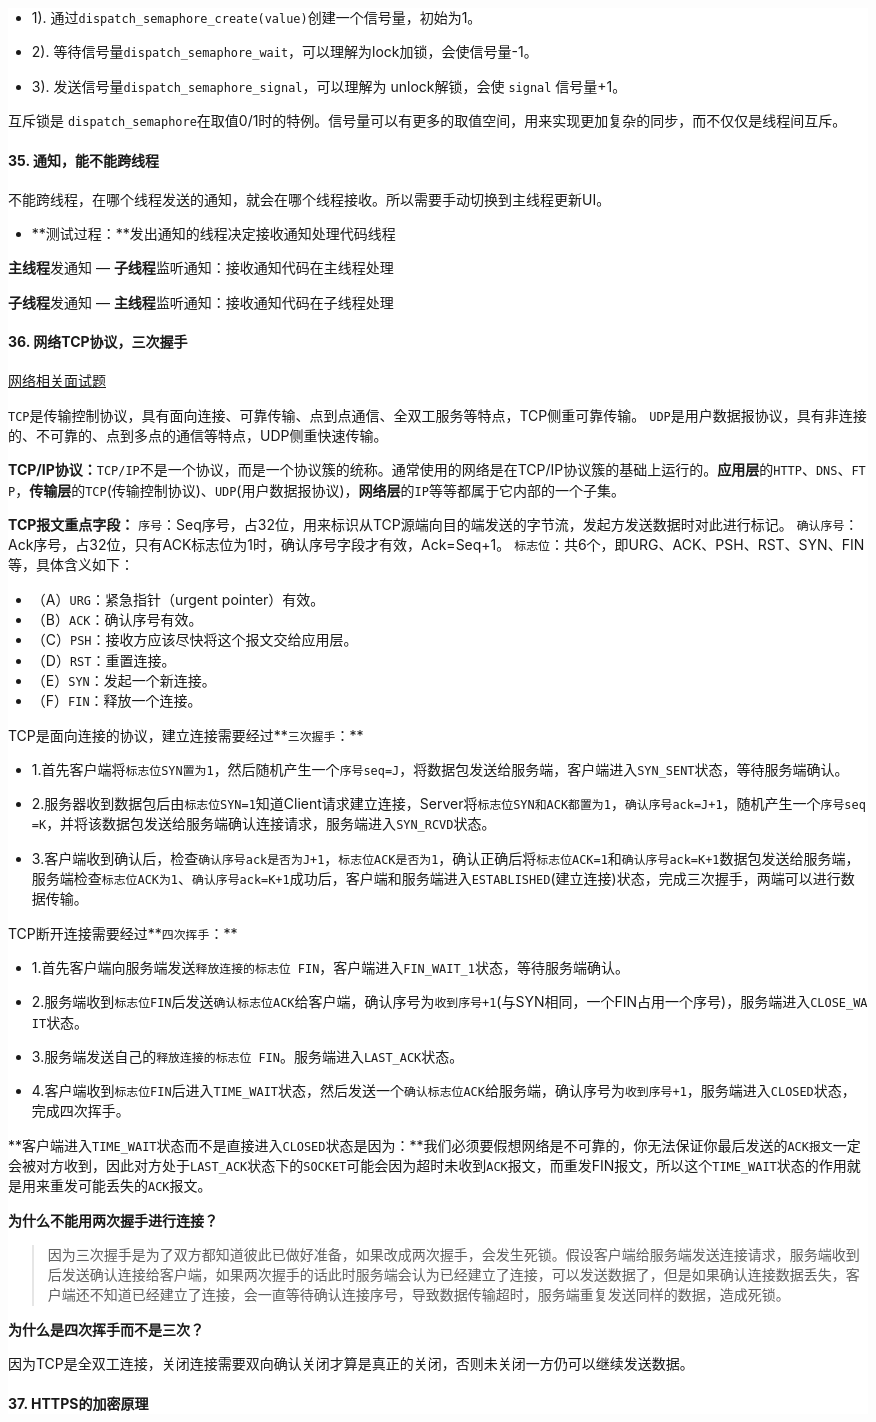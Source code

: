 * 1). 通过`dispatch_semaphore_create(value)`创建一个信号量，初始为1。

* 2). 等待信号量`dispatch_semaphore_wait`，可以理解为lock加锁，会使信号量-1。

* 3). 发送信号量`dispatch_semaphore_signal`，可以理解为 unlock解锁，会使 `signal` 信号量+1。

互斥锁是 `dispatch_semaphore`在取值0/1时的特例。信号量可以有更多的取值空间，用来实现更加复杂的同步，而不仅仅是线程间互斥。

#### 35. 通知，能不能跨线程

不能跨线程，在哪个线程发送的通知，就会在哪个线程接收。所以需要手动切换到主线程更新UI。

- **测试过程：**发出通知的线程决定接收通知处理代码线程

**主线程**发通知 — **子线程**监听通知：接收通知代码在主线程处理

**子线程**发通知 — **主线程**监听通知：接收通知代码在子线程处理

#### 36. 网络TCP协议，三次握手
[网络相关面试题](https://www.jianshu.com/p/9017e6649228)

`TCP`是传输控制协议，具有面向连接、可靠传输、点到点通信、全双工服务等特点，TCP侧重可靠传输。
`UDP`是用户数据报协议，具有非连接的、不可靠的、点到多点的通信等特点，UDP侧重快速传输。

**TCP/IP协议：**`TCP/IP`不是一个协议，而是一个协议簇的统称。通常使用的网络是在TCP/IP协议簇的基础上运行的。**应用层**的`HTTP`、`DNS`、`FTP`，**传输层**的`TCP`(传输控制协议)、`UDP`(用户数据报协议)，**网络层**的`IP`等等都属于它内部的一个子集。

**TCP报文重点字段：**
`序号`：Seq序号，占32位，用来标识从TCP源端向目的端发送的字节流，发起方发送数据时对此进行标记。
`确认序号`：Ack序号，占32位，只有ACK标志位为1时，确认序号字段才有效，Ack=Seq+1。
`标志位`：共6个，即URG、ACK、PSH、RST、SYN、FIN等，具体含义如下：

* （A）`URG`：紧急指针（urgent pointer）有效。
* （B）`ACK`：确认序号有效。
* （C）`PSH`：接收方应该尽快将这个报文交给应用层。
* （D）`RST`：重置连接。
* （E）`SYN`：发起一个新连接。
* （F）`FIN`：释放一个连接。

TCP是面向连接的协议，建立连接需要经过**`三次握手`：**

* 1.首先客户端将`标志位SYN置为1`，然后随机产生一个`序号seq=J`，将数据包发送给服务端，客户端进入`SYN_SENT`状态，等待服务端确认。

* 2.服务器收到数据包后由`标志位SYN=1`知道Client请求建立连接，Server将`标志位SYN和ACK都置为1`，`确认序号ack=J+1`，随机产生一个`序号seq=K`，并将该数据包发送给服务端确认连接请求，服务端进入`SYN_RCVD`状态。

* 3.客户端收到确认后，检查`确认序号ack是否为J+1`，`标志位ACK是否为1`，确认正确后将`标志位ACK=1`和`确认序号ack=K+1`数据包发送给服务端，服务端检查`标志位ACK为1`、`确认序号ack=K+1`成功后，客户端和服务端进入`ESTABLISHED`(建立连接)状态，完成三次握手，两端可以进行数据传输。

TCP断开连接需要经过**`四次挥手`：**

* 1.首先客户端向服务端发送`释放连接的标志位 FIN`，客户端进入`FIN_WAIT_1`状态，等待服务端确认。

* 2.服务端收到`标志位FIN`后发送`确认标志位ACK`给客户端，确认序号为`收到序号+1`(与SYN相同，一个FIN占用一个序号)，服务端进入`CLOSE_WAIT`状态。

* 3.服务端发送自己的`释放连接的标志位 FIN`。服务端进入`LAST_ACK`状态。

* 4.客户端收到`标志位FIN`后进入`TIME_WAIT`状态，然后发送一个`确认标志位ACK`给服务端，确认序号为`收到序号+1`，服务端进入`CLOSED`状态，完成四次挥手。

**客户端进入`TIME_WAIT`状态而不是直接进入`CLOSED`状态是因为：**我们必须要假想网络是不可靠的，你无法保证你最后发送的`ACK报文`一定会被对方收到，因此对方处于`LAST_ACK`状态下的`SOCKET`可能会因为超时未收到`ACK`报文，而重发FIN报文，所以这个`TIME_WAIT`状态的作用就是用来重发可能丢失的`ACK`报文。

**为什么不能用两次握手进行连接？**

> 因为三次握手是为了双方都知道彼此已做好准备，如果改成两次握手，会发生死锁。假设客户端给服务端发送连接请求，服务端收到后发送确认连接给客户端，如果两次握手的话此时服务端会认为已经建立了连接，可以发送数据了，但是如果确认连接数据丢失，客户端还不知道已经建立了连接，会一直等待确认连接序号，导致数据传输超时，服务端重复发送同样的数据，造成死锁。

**为什么是四次挥手而不是三次？**

因为TCP是全双工连接，关闭连接需要双向确认关闭才算是真正的关闭，否则未关闭一方仍可以继续发送数据。

#### 37. HTTPS的加密原理

